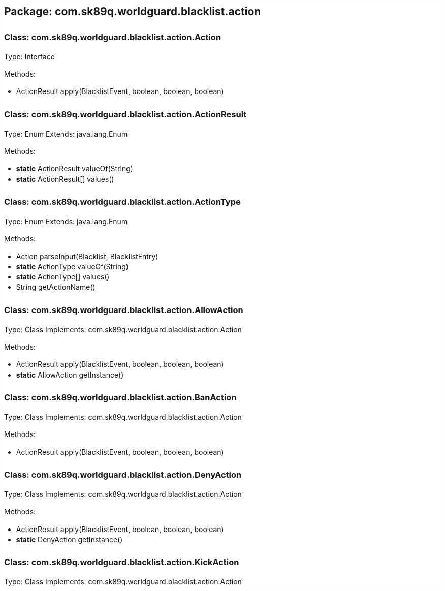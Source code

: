 ## Package: com.sk89q.worldguard.blacklist.action

### Class: com.sk89q.worldguard.blacklist.action.Action
Type: Interface

Methods:
- ActionResult apply(BlacklistEvent, boolean, boolean, boolean)

### Class: com.sk89q.worldguard.blacklist.action.ActionResult
Type: Enum
Extends: java.lang.Enum

Methods:
- **static** ActionResult valueOf(String)
- **static** ActionResult[] values()

### Class: com.sk89q.worldguard.blacklist.action.ActionType
Type: Enum
Extends: java.lang.Enum

Methods:
- Action parseInput(Blacklist, BlacklistEntry)
- **static** ActionType valueOf(String)
- **static** ActionType[] values()
- String getActionName()

### Class: com.sk89q.worldguard.blacklist.action.AllowAction
Type: Class
Implements: com.sk89q.worldguard.blacklist.action.Action

Methods:
- ActionResult apply(BlacklistEvent, boolean, boolean, boolean)
- **static** AllowAction getInstance()

### Class: com.sk89q.worldguard.blacklist.action.BanAction
Type: Class
Implements: com.sk89q.worldguard.blacklist.action.Action

Methods:
- ActionResult apply(BlacklistEvent, boolean, boolean, boolean)

### Class: com.sk89q.worldguard.blacklist.action.DenyAction
Type: Class
Implements: com.sk89q.worldguard.blacklist.action.Action

Methods:
- ActionResult apply(BlacklistEvent, boolean, boolean, boolean)
- **static** DenyAction getInstance()

### Class: com.sk89q.worldguard.blacklist.action.KickAction
Type: Class
Implements: com.sk89q.worldguard.blacklist.action.Action
